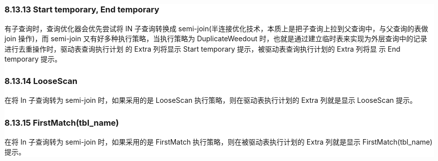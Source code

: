 
### 8.13.13 Start temporary, End temporary 
有子查询时，查询优化器会优先尝试将 IN 子查询转换成 semi-join(半连接优化技术，本质上是把子查询上拉到父查询中，与父查询的表做 join 操作)，而 semi-join 又有好多种执行策略，当执行策略为 DuplicateWeedout 时，也就是通过建立临时表来实现为外层查询中的记录进行去重操作时，驱动表查询执行计划 的 Extra 列将显示 Start temporary 提示，被驱动表查询执行计划的 Extra 列将显 示 End temporary 提示。

### 8.13.14 LooseScan 
在将 In 子查询转为 semi-join 时，如果采用的是 LooseScan 执行策略，则在驱动表执行计划的 Extra 列就是显示 LooseScan 提示。 

### 8.13.15 FirstMatch(tbl_name) 
在将 In 子查询转为 semi-join 时，如果采用的是 FirstMatch 执行策略，则在被驱动表执行计划的 Extra 列就是显示 FirstMatch(tbl_name)提示。

